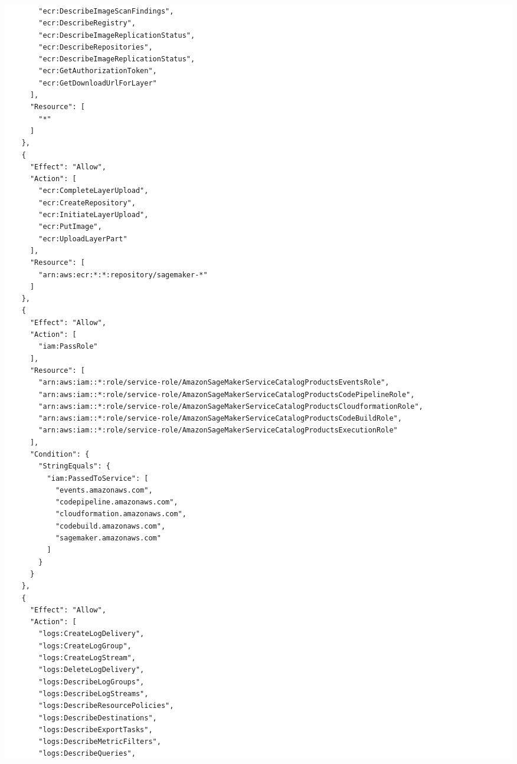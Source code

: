 ```
        "ecr:DescribeImageScanFindings",
        "ecr:DescribeRegistry",
        "ecr:DescribeImageReplicationStatus",
        "ecr:DescribeRepositories",
        "ecr:DescribeImageReplicationStatus",
        "ecr:GetAuthorizationToken",
        "ecr:GetDownloadUrlForLayer"
      ],
      "Resource": [
        "*"
      ]
    },
    {
      "Effect": "Allow",
      "Action": [
        "ecr:CompleteLayerUpload",
        "ecr:CreateRepository",
        "ecr:InitiateLayerUpload",
        "ecr:PutImage",
        "ecr:UploadLayerPart"
      ],
      "Resource": [
        "arn:aws:ecr:*:*:repository/sagemaker-*"
      ]
    },
    {
      "Effect": "Allow",
      "Action": [
        "iam:PassRole"
      ],
      "Resource": [
        "arn:aws:iam::*:role/service-role/AmazonSageMakerServiceCatalogProductsEventsRole",
        "arn:aws:iam::*:role/service-role/AmazonSageMakerServiceCatalogProductsCodePipelineRole",
        "arn:aws:iam::*:role/service-role/AmazonSageMakerServiceCatalogProductsCloudformationRole",
        "arn:aws:iam::*:role/service-role/AmazonSageMakerServiceCatalogProductsCodeBuildRole",
        "arn:aws:iam::*:role/service-role/AmazonSageMakerServiceCatalogProductsExecutionRole"
      ],
      "Condition": {
        "StringEquals": {
          "iam:PassedToService": [
            "events.amazonaws.com",
            "codepipeline.amazonaws.com",
            "cloudformation.amazonaws.com",
            "codebuild.amazonaws.com",
            "sagemaker.amazonaws.com"
          ]
        }
      }
    },
    {
      "Effect": "Allow",
      "Action": [
        "logs:CreateLogDelivery",
        "logs:CreateLogGroup",
        "logs:CreateLogStream",
        "logs:DeleteLogDelivery",
        "logs:DescribeLogGroups",
        "logs:DescribeLogStreams",
        "logs:DescribeResourcePolicies",
        "logs:DescribeDestinations",
        "logs:DescribeExportTasks",
        "logs:DescribeMetricFilters",
        "logs:DescribeQueries",
```